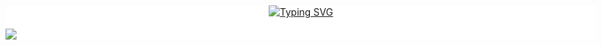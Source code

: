 <div class="neon-border" align="center">
    <a href="https://git.io/typing-svg">
        <img src="https://readme-typing-svg.herokuapp.com?font=Rockstar-ExtraBold&color=FF10F0&lines=DARK+ROBIN+WEB+PAIR" alt="Typing SVG">
    </a>
</div>

<p align="center">
    <img src="https://raw.githubusercontent.com/Dark-Robin/Bot-Helper/refs/heads/main/autoimage/Bot%20robin%20iz%20alive.jpg" width="100%" style="margin-left: auto; margin-right: auto; display: block;">
